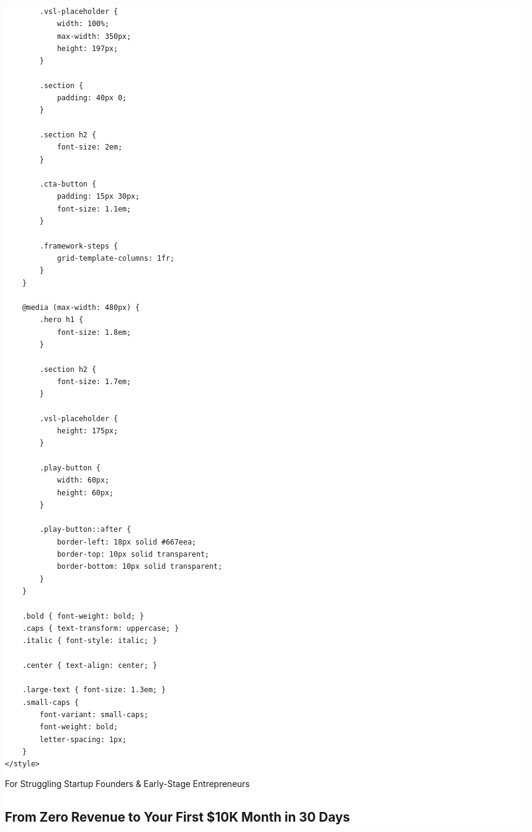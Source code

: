             .vsl-placeholder {
                width: 100%;
                max-width: 350px;
                height: 197px;
            }
            
            .section {
                padding: 40px 0;
            }
            
            .section h2 {
                font-size: 2em;
            }
            
            .cta-button {
                padding: 15px 30px;
                font-size: 1.1em;
            }
            
            .framework-steps {
                grid-template-columns: 1fr;
            }
        }
        
        @media (max-width: 480px) {
            .hero h1 {
                font-size: 1.8em;
            }
            
            .section h2 {
                font-size: 1.7em;
            }
            
            .vsl-placeholder {
                height: 175px;
            }
            
            .play-button {
                width: 60px;
                height: 60px;
            }
            
            .play-button::after {
                border-left: 18px solid #667eea;
                border-top: 10px solid transparent;
                border-bottom: 10px solid transparent;
            }
        }
        
        .bold { font-weight: bold; }
        .caps { text-transform: uppercase; }
        .italic { font-style: italic; }
        
        .center { text-align: center; }
        
        .large-text { font-size: 1.3em; }
        .small-caps { 
            font-variant: small-caps; 
            font-weight: bold;
            letter-spacing: 1px;
        }
    </style>
</head>
<body>
    <!-- HERO SECTION -->
    <section class="hero">
        <div class="container">
            <div class="preheader">For Struggling Startup Founders & Early-Stage Entrepreneurs</div>
            <h1>From Zero Revenue to Your First <span class="bold">$10K Month</span> in 30 Days</h1>